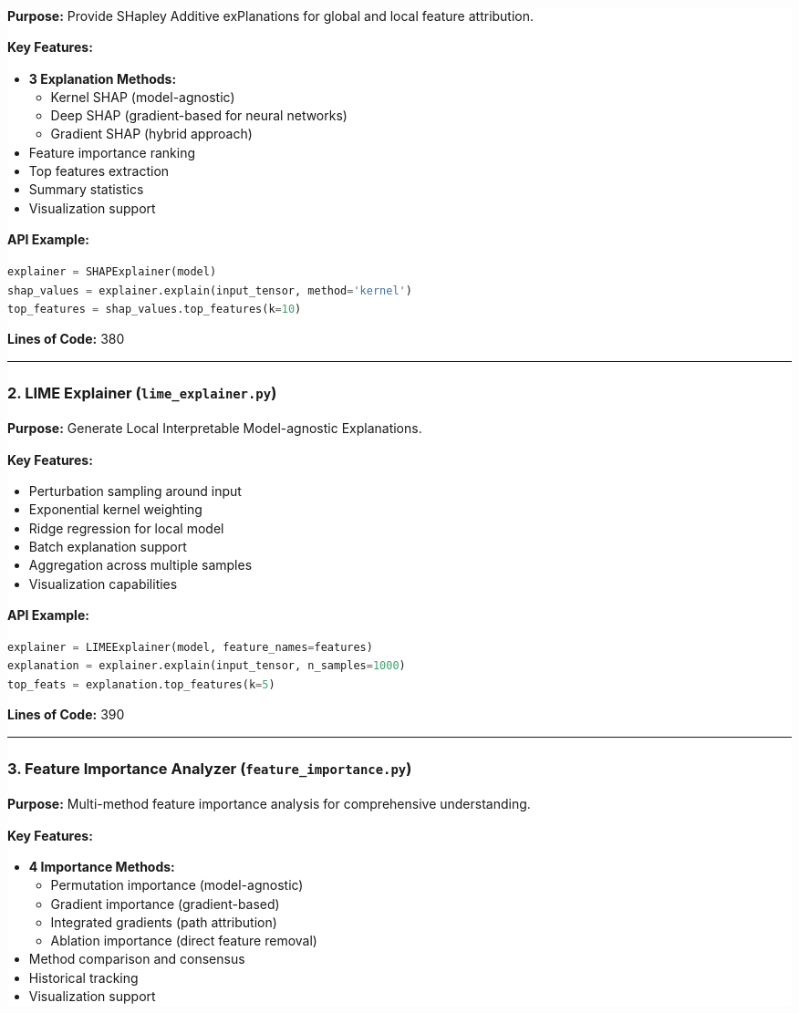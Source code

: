 **Purpose:** Provide SHapley Additive exPlanations for global and local feature attribution.

**Key Features:**
- **3 Explanation Methods:**
  - Kernel SHAP (model-agnostic)
  - Deep SHAP (gradient-based for neural networks)
  - Gradient SHAP (hybrid approach)
- Feature importance ranking
- Top features extraction
- Summary statistics
- Visualization support

**API Example:**
```python
explainer = SHAPExplainer(model)
shap_values = explainer.explain(input_tensor, method='kernel')
top_features = shap_values.top_features(k=10)
```

**Lines of Code:** 380

---

### 2. LIME Explainer (`lime_explainer.py`)

**Purpose:** Generate Local Interpretable Model-agnostic Explanations.

**Key Features:**
- Perturbation sampling around input
- Exponential kernel weighting
- Ridge regression for local model
- Batch explanation support
- Aggregation across multiple samples
- Visualization capabilities

**API Example:**
```python
explainer = LIMEExplainer(model, feature_names=features)
explanation = explainer.explain(input_tensor, n_samples=1000)
top_feats = explanation.top_features(k=5)
```

**Lines of Code:** 390

---

### 3. Feature Importance Analyzer (`feature_importance.py`)

**Purpose:** Multi-method feature importance analysis for comprehensive understanding.

**Key Features:**
- **4 Importance Methods:**
  - Permutation importance (model-agnostic)
  - Gradient importance (gradient-based)
  - Integrated gradients (path attribution)
  - Ablation importance (direct feature removal)
- Method comparison and consensus
- Historical tracking
- Visualization support
